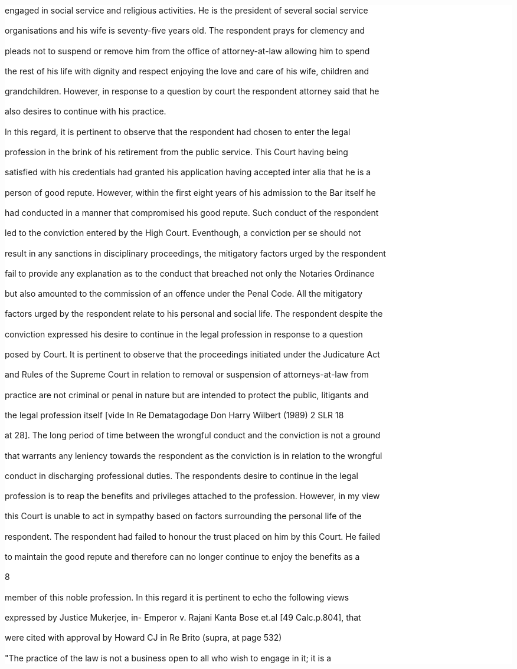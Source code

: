 engaged in social service and religious activities. He is the president of several social service

organisations and his wife is seventy-five years old. The respondent prays for clemency and

pleads not to suspend or remove him from the office of attorney-at-law allowing him to spend

the rest of his life with dignity and respect enjoying the love and care of his wife, children and

grandchildren. However, in response to a question by court the respondent attorney said that he

also desires to continue with his practice.

In this regard, it is pertinent to observe that the respondent had chosen to enter the legal

profession in the brink of his retirement from the public service. This Court having being

satisfied with his credentials had granted his application having accepted inter alia that he is a

person of good repute. However, within the first eight years of his admission to the Bar itself he

had conducted in a manner that compromised his good repute. Such conduct of the respondent

led to the conviction entered by the High Court. Eventhough, a conviction per se should not

result in any sanctions in disciplinary proceedings, the mitigatory factors urged by the respondent

fail to provide any explanation as to the conduct that breached not only the Notaries Ordinance

but also amounted to the commission of an offence under the Penal Code. All the mitigatory

factors urged by the respondent relate to his personal and social life. The respondent despite the

conviction expressed his desire to continue in the legal profession in response to a question

posed by Court. It is pertinent to observe that the proceedings initiated under the Judicature Act

and Rules of the Supreme Court in relation to removal or suspension of attorneys-at-law from

practice are not criminal or penal in nature but are intended to protect the public, litigants and

the legal profession itself [vide In Re Dematagodage Don Harry Wilbert (1989) 2 SLR 18

at 28]. The long period of time between the wrongful conduct and the conviction is not a ground

that warrants any leniency towards the respondent as the conviction is in relation to the wrongful

conduct in discharging professional duties. The respondents desire to continue in the legal

profession is to reap the benefits and privileges attached to the profession. However, in my view

this Court is unable to act in sympathy based on factors surrounding the personal life of the

respondent. The respondent had failed to honour the trust placed on him by this Court. He failed

to maintain the good repute and therefore can no longer continue to enjoy the benefits as a

8

member of this noble profession. In this regard it is pertinent to echo the following views

expressed by Justice Mukerjee, in- Emperor v. Rajani Kanta Bose et.al [49 Calc.p.804], that

were cited with approval by Howard CJ in Re Brito (supra, at page 532)

"The practice of the law is not a business open to all who wish to engage in it; it is a

